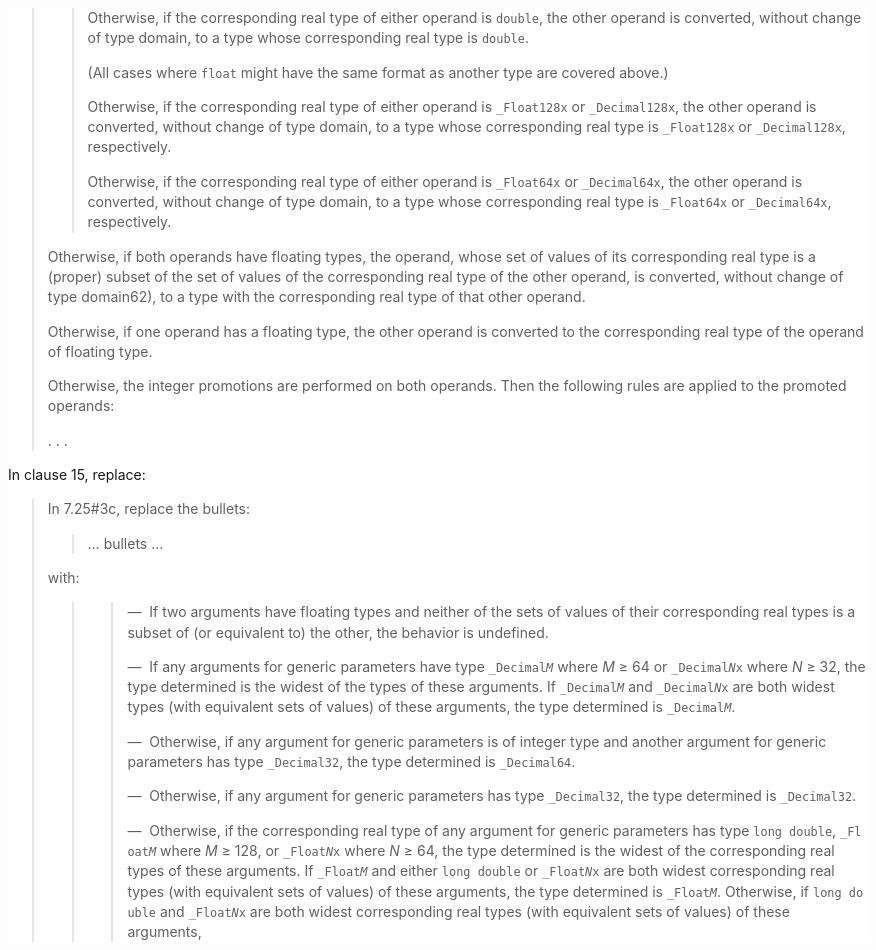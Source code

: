 > > Otherwise, if the corresponding real type of either operand is `double`, the
> > other operand is converted, without change of type domain, to a type whose
> > corresponding real type is `double`.
> >
> > (All cases where `float` might have the same format as another type are covered
> > above.)
> >
> > Otherwise, if the corresponding real type of either operand is `_Float128x` or
> > `_Decimal128x`, the other operand is converted, without change of type domain,
> > to a type whose corresponding real type is `_Float128x` or `_Decimal128x`,
> > respectively.
> >
> > Otherwise, if the corresponding real type of either operand
> > is `_Float64x` or `_Decimal64x`, the other operand is converted, without change
> > of type domain, to a type whose corresponding real type
> > is `_Float64x` or `_Decimal64x`, respectively.
>
> Otherwise, if both operands have floating types, the operand, whose set of
> values of its corresponding real type is a (proper) subset of the set of values
> of the corresponding real type of the other operand, is converted, without
> change of type domain62), to a type with the corresponding real type of that
> other operand.
>
> Otherwise, if one operand has a floating type, the other operand is converted to
> the corresponding real type of the operand of floating type.
>
> Otherwise, the integer promotions are performed on both operands. Then the
> following rules are applied to the promoted operands:
>
> . . .

In clause 15, replace:

> In 7.25#3c, replace the bullets:
>
> > … bullets …
>
> with:
>
> > > —  If two arguments have floating types and neither of the sets of values of
> > > their corresponding real types is a subset of (or equivalent to) the other, the
> > > behavior is undefined.
> > >
> > > —  If any arguments for generic parameters have type `_Decimal`*`M`* where *M* ≥
> > > 64 or `_Decimal`*`N`*`x` where *N* ≥ 32, the type determined is the widest of
> > > the types of these arguments. If `_Decimal`*`M`* and `_Decimal`*`N`*`x` are both
> > > widest types (with equivalent sets of values) of these arguments, the type
> > > determined is `_Decimal`*`M`*.
> > >
> > > —  Otherwise, if any argument for generic parameters is of integer type and
> > > another argument for generic parameters has type `_Decimal32`, the type
> > > determined is `_Decimal64`.
> > >
> > > —  Otherwise, if any argument for generic parameters has type `_Decimal32`, the
> > > type determined is `_Decimal32`.
> > >
> > > —  Otherwise, if the corresponding real type of any argument for generic
> > > parameters has type `long double`, `_Float`*`M`* where *M* ≥ 128, or
> > > `_Float`*`N`*`x` where *N* ≥ 64, the type determined is the widest of the
> > > corresponding real types of these arguments. If `_Float`*`M`* and either
> > > `long double` or `_Float`*`N`*`x` are both widest corresponding real types (with
> > > equivalent sets of values) of these arguments, the type determined is
> > > `_Float`*`M`*. Otherwise, if `long double` and `_Float`*`N`*`x` are both widest
> > > corresponding real types (with equivalent sets of values) of these arguments,